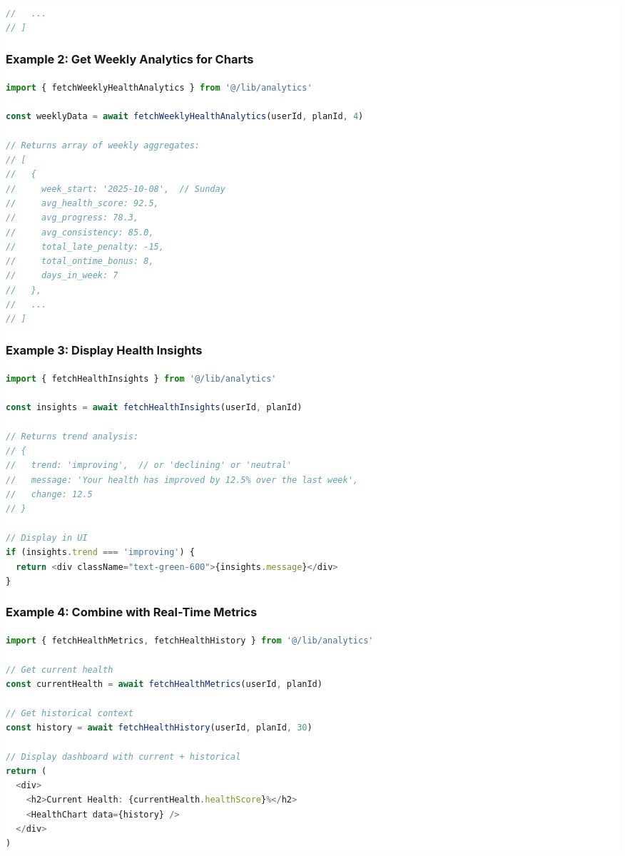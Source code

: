 ```typescript
//   ...
// ]
```

### Example 2: Get Weekly Analytics for Charts

```typescript
import { fetchWeeklyHealthAnalytics } from '@/lib/analytics'

const weeklyData = await fetchWeeklyHealthAnalytics(userId, planId, 4)

// Returns array of weekly aggregates:
// [
//   {
//     week_start: '2025-10-08',  // Sunday
//     avg_health_score: 92.5,
//     avg_progress: 78.3,
//     avg_consistency: 85.0,
//     total_late_penalty: -15,
//     total_ontime_bonus: 8,
//     days_in_week: 7
//   },
//   ...
// ]
```

### Example 3: Display Health Insights

```typescript
import { fetchHealthInsights } from '@/lib/analytics'

const insights = await fetchHealthInsights(userId, planId)

// Returns trend analysis:
// {
//   trend: 'improving',  // or 'declining' or 'neutral'
//   message: 'Your health has improved by 12.5% over the last week',
//   change: 12.5
// }

// Display in UI
if (insights.trend === 'improving') {
  return <div className="text-green-600">{insights.message}</div>
}
```

### Example 4: Combine with Real-Time Metrics

```typescript
import { fetchHealthMetrics, fetchHealthHistory } from '@/lib/analytics'

// Get current health
const currentHealth = await fetchHealthMetrics(userId, planId)

// Get historical context
const history = await fetchHealthHistory(userId, planId, 30)

// Display dashboard with current + historical
return (
  <div>
    <h2>Current Health: {currentHealth.healthScore}%</h2>
    <HealthChart data={history} />
  </div>
)
```